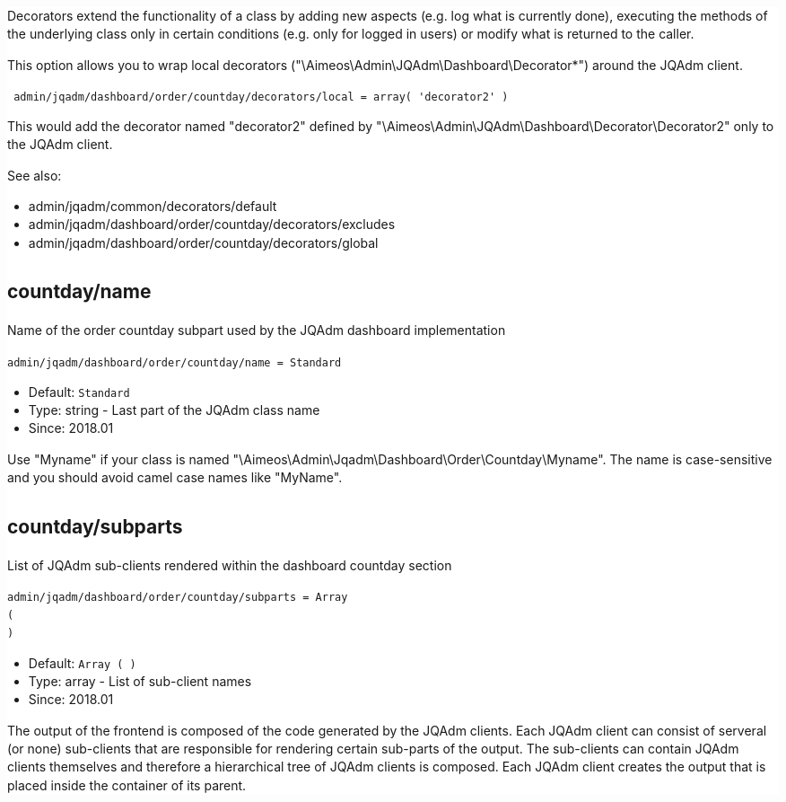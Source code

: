 Decorators extend the functionality of a class by adding new aspects
(e.g. log what is currently done), executing the methods of the underlying
class only in certain conditions (e.g. only for logged in users) or
modify what is returned to the caller.

This option allows you to wrap local decorators
("\Aimeos\Admin\JQAdm\Dashboard\Decorator\*") around the JQAdm client.

```
 admin/jqadm/dashboard/order/countday/decorators/local = array( 'decorator2' )
```

This would add the decorator named "decorator2" defined by
"\Aimeos\Admin\JQAdm\Dashboard\Decorator\Decorator2" only to the JQAdm client.

See also:

* admin/jqadm/common/decorators/default
* admin/jqadm/dashboard/order/countday/decorators/excludes
* admin/jqadm/dashboard/order/countday/decorators/global

## countday/name

Name of the order countday subpart used by the JQAdm dashboard implementation

```
admin/jqadm/dashboard/order/countday/name = Standard
```

* Default: `Standard`
* Type: string - Last part of the JQAdm class name
* Since: 2018.01

Use "Myname" if your class is named "\Aimeos\Admin\Jqadm\Dashboard\Order\Countday\Myname".
The name is case-sensitive and you should avoid camel case names like "MyName".


## countday/subparts

List of JQAdm sub-clients rendered within the dashboard countday section

```
admin/jqadm/dashboard/order/countday/subparts = Array
(
)
```

* Default: `Array
(
)
`
* Type: array - List of sub-client names
* Since: 2018.01

The output of the frontend is composed of the code generated by the JQAdm
clients. Each JQAdm client can consist of serveral (or none) sub-clients
that are responsible for rendering certain sub-parts of the output. The
sub-clients can contain JQAdm clients themselves and therefore a
hierarchical tree of JQAdm clients is composed. Each JQAdm client creates
the output that is placed inside the container of its parent.

